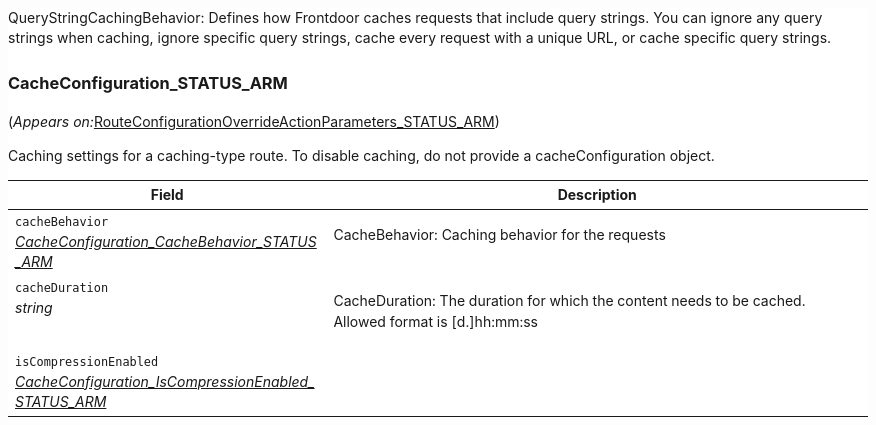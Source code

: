 <td>
<p>QueryStringCachingBehavior: Defines how Frontdoor caches requests that include query strings. You can ignore any query
strings when caching, ignore specific query strings, cache every request with a unique URL, or cache specific query
strings.</p>
</td>
</tr>
</tbody>
</table>
<h3 id="cdn.azure.com/v1api20210601.CacheConfiguration_STATUS_ARM">CacheConfiguration_STATUS_ARM
</h3>
<p>
(<em>Appears on:</em><a href="#cdn.azure.com/v1api20210601.RouteConfigurationOverrideActionParameters_STATUS_ARM">RouteConfigurationOverrideActionParameters_STATUS_ARM</a>)
</p>
<div>
<p>Caching settings for a caching-type route. To disable caching, do not provide a cacheConfiguration object.</p>
</div>
<table>
<thead>
<tr>
<th>Field</th>
<th>Description</th>
</tr>
</thead>
<tbody>
<tr>
<td>
<code>cacheBehavior</code><br/>
<em>
<a href="#cdn.azure.com/v1api20210601.CacheConfiguration_CacheBehavior_STATUS_ARM">
CacheConfiguration_CacheBehavior_STATUS_ARM
</a>
</em>
</td>
<td>
<p>CacheBehavior: Caching behavior for the requests</p>
</td>
</tr>
<tr>
<td>
<code>cacheDuration</code><br/>
<em>
string
</em>
</td>
<td>
<p>CacheDuration: The duration for which the content needs to be cached. Allowed format is [d.]hh:mm:ss</p>
</td>
</tr>
<tr>
<td>
<code>isCompressionEnabled</code><br/>
<em>
<a href="#cdn.azure.com/v1api20210601.CacheConfiguration_IsCompressionEnabled_STATUS_ARM">
CacheConfiguration_IsCompressionEnabled_STATUS_ARM
</a>
</em>
</td>
<td>